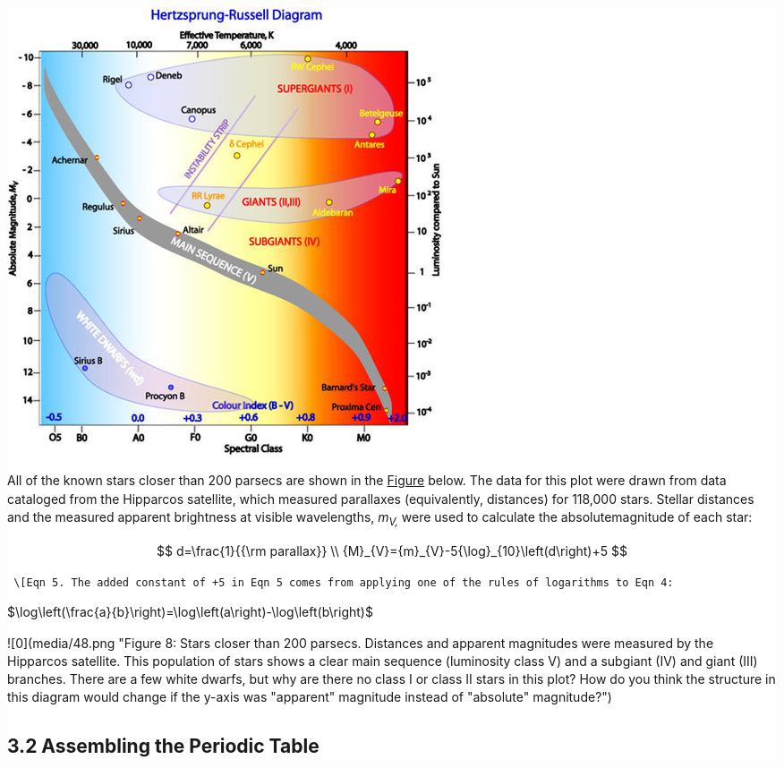 ![0](media/47.png "Figure 7: Schematic H-R diagram comparing stars of different spectral types and luminosity classes.")

All of the known stars closer than 200 parsecs are shown in the [Figure](#x-ck12-MTk2MDkwNS0xNTAzNTU4Njg5LTA1LTQ4LUhpcHBfSFI.) below. The data for this plot were drawn from data cataloged from the Hipparcos satellite, which measured parallaxes (equivalently, distances) for 118,000 stars. Stellar distances and the measured apparent brightness at visible wavelengths, _m<sub>V,</sub>_ were used to calculate the absolutemagnitude of each star:

$$
d=\frac{1}{{\rm parallax}} \\
{M}_{V}={m}_{V}-5{\log}_{10}\left(d\right)+5
$$

     \[Eqn 5. The added constant of +5 in Eqn 5 comes from applying one of the rules of logarithms to Eqn 4:

$\log\left(\frac{a}{b}\right)=\log\left(a\right)-\log\left(b\right)$

![0](media/48.png "Figure 8: Stars closer than 200 parsecs. Distances and apparent magnitudes were measured by the Hipparcos satellite. This population of stars shows a clear main sequence (luminosity class V) and a subgiant (IV) and giant (III) branches. There are a few white dwarfs, but why are there no class I or class II stars in this plot? How do you think the structure in this diagram would change if the y-axis was "apparent" magnitude instead of "absolute" magnitude?")



</article>



## 3.2 Assembling the Periodic Table

<article>
